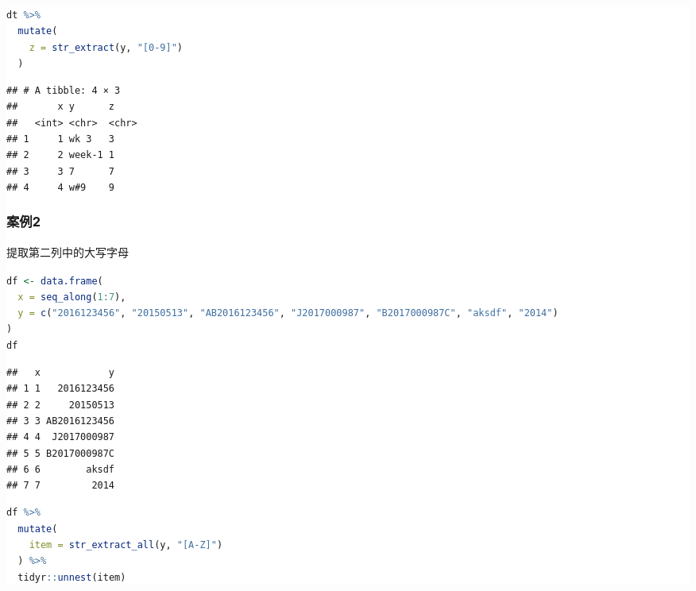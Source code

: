 





```r
dt %>%
  mutate(
    z = str_extract(y, "[0-9]")
  )
```

```
## # A tibble: 4 × 3
##       x y      z    
##   <int> <chr>  <chr>
## 1     1 wk 3   3    
## 2     2 week-1 1    
## 3     3 7      7    
## 4     4 w#9    9
```







### 案例2

提取第二列中的大写字母


```r
df <- data.frame(
  x = seq_along(1:7),
  y = c("2016123456", "20150513", "AB2016123456", "J2017000987", "B2017000987C", "aksdf", "2014")
)
df
```

```
##   x            y
## 1 1   2016123456
## 2 2     20150513
## 3 3 AB2016123456
## 4 4  J2017000987
## 5 5 B2017000987C
## 6 6        aksdf
## 7 7         2014
```





```r
df %>%
  mutate(
    item = str_extract_all(y, "[A-Z]")
  ) %>%
  tidyr::unnest(item)
```
